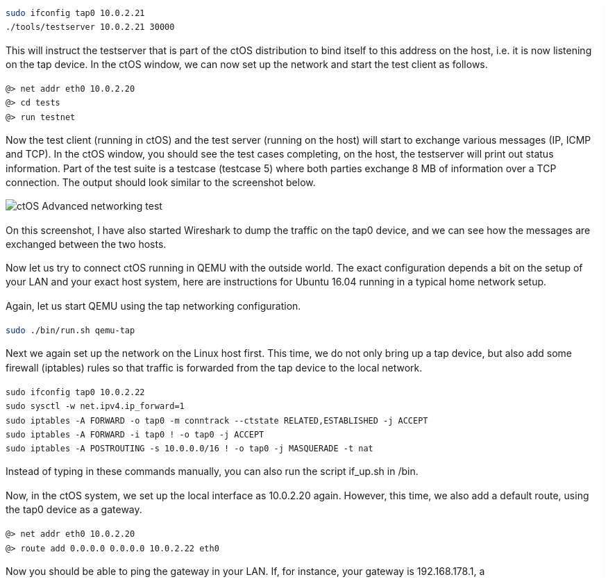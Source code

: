 ```bash
sudo ifconfig tap0 10.0.2.21
./tools/testserver 10.0.2.21 30000
```
This will instruct the testserver that is part of the ctOS distribution to bind itself to this address on the host, i.e. it is now listening on the tap device. In the ctOS window, we can now set up the network and start the test client as follows.

```
@> net addr eth0 10.0.2.20
@> cd tests
@> run testnet
```

Now the test client (running in ctOS) and the test server (running on the host) will start to exchange various messages (IP, ICMP and TCP). In the ctOS window, you should see the test cases completing, on the host, the testserver will print out status information. Part of the test suite is a testcase (testcase 5) where both parties exchange 8 MB of information over a TCP connection. The output should look similar to the screenshot below.

![ctOS Advanced networking test][4]

On this screenshot, I have also started Wireshark to dump the traffic on the tap0 device, and we can see how the messages are exchanged between the two hosts.

Now let us try to connect ctOS running in QEMU with the outside world. The exact configuration depends a bit on the setup of your LAN and your exact host system, here are instructions for Ubuntu 16.04 running in a typical home network setup.

Again, let us start QEMU using the tap networking configuration.

```bash
sudo ./bin/run.sh qemu-tap
```

Next we again set up the network on the Linux host first. This time, we do not only bring up a tap device, but also add some firewall (iptables) rules so that traffic is forwarded from the tap device to the local network. 

```
sudo ifconfig tap0 10.0.2.22
sudo sysctl -w net.ipv4.ip_forward=1
sudo iptables -A FORWARD -o tap0 -m conntrack --ctstate RELATED,ESTABLISHED -j ACCEPT
sudo iptables -A FORWARD -i tap0 ! -o tap0 -j ACCEPT
sudo iptables -A POSTROUTING -s 10.0.0.0/16 ! -o tap0 -j MASQUERADE -t nat
```

Instead of typing in these commands manually, you can also run the script if_up.sh in /bin.

Now, in the ctOS system, we set up the local interface as 10.0.2.20 again. However, this time, we also add a default route, using the tap0 device as a gateway.

```
@> net addr eth0 10.0.2.20
@> route add 0.0.0.0 0.0.0.0 10.0.2.22 eth0
```

Now you should be able to ping the gateway in your LAN. If, for instance, your gateway is 192.168.178.1, a 


[1]: https://leftasexercise.files.wordpress.com/2018/04/ctos_smp_test.png
[2]: https://alpinelinux.org/downloads/
[3]: https://leftasexercise.files.wordpress.com/2018/04/ctos_basic_networking_test.png
[4]: https://leftasexercise.files.wordpress.com/2018/04/ctos_advanced_networking_test.png
[5]: https://leftasexercise.files.wordpress.com/2018/04/ctos_stack_analysis.png
[6]: https://leftasexercise.files.wordpress.com/2018/04/ctos_bare_metal.jpg